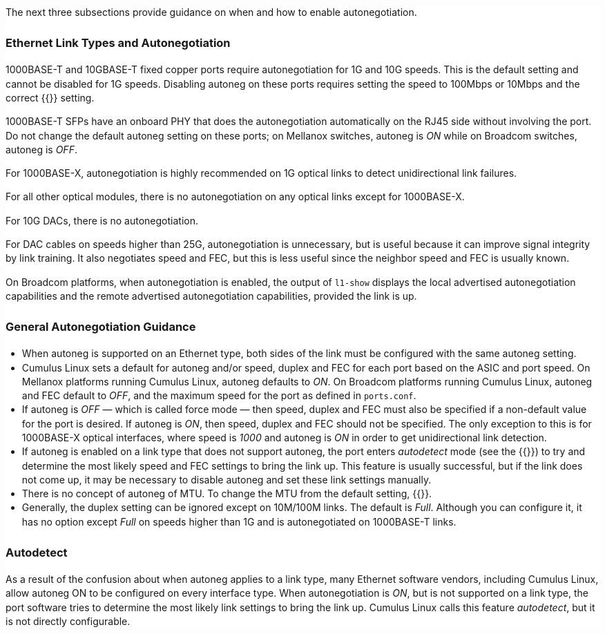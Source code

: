 The next three subsections provide guidance on when and how to enable autonegotiation.

### Ethernet Link Types and Autonegotiation

1000BASE-T and 10GBASE-T fixed copper ports require autonegotiation for 1G and 10G speeds. This is the default setting and cannot be disabled for 1G speeds. Disabling autoneg on these ports requires setting the speed to 100Mbps or 10Mbps and the correct {{<link url="Switch-Port-Attributes/#port-speed-and-duplex-mode" text="duplex">}} setting.

1000BASE-T SFPs have an onboard PHY that does the autonegotiation automatically on the RJ45 side without involving the port. Do not change the default autoneg setting on these ports; on Mellanox switches, autoneg is *ON* while on Broadcom switches, autoneg is *OFF*.

For 1000BASE-X, autonegotiation is highly recommended on 1G optical links to detect unidirectional link failures.

For all other optical modules, there is no autonegotiation on any optical links except for 1000BASE-X.

For 10G DACs, there is no autonegotiation.

For DAC cables on speeds higher than 25G, autonegotiation is unnecessary, but is useful because it can improve signal integrity by link training. It also negotiates speed and FEC, but this is less useful since the neighbor speed and FEC is usually known.

On Broadcom platforms, when autonegotiation is enabled, the output of `l1-show` displays the local advertised autonegotiation capabilities and the remote advertised autonegotiation capabilities, provided the link is up.

### General Autonegotiation Guidance

- When autoneg is supported on an Ethernet type, both sides of the link must be configured with the same autoneg setting.
- Cumulus Linux sets a default for autoneg and/or speed, duplex and FEC for each port based on the ASIC and port speed. On Mellanox platforms running Cumulus Linux, autoneg defaults to *ON*. On Broadcom platforms running Cumulus Linux, autoneg and FEC default to *OFF*, and the maximum speed for the port as defined in `ports.conf`.
- If autoneg is *OFF* &mdash; which is called force mode &mdash; then speed, duplex and FEC must also be specified if a non-default value for the port is desired. If autoneg is *ON*, then speed, duplex and FEC should not be specified. The only exception to this is for 1000BASE-X optical interfaces, where speed is *1000* and autoneg is *ON* in order to get unidirectional link detection.
- If autoneg is enabled on a link type that does not support autoneg, the port enters *autodetect* mode (see the {{<link url="#autodetect" text="next section">}}) to try and determine the most likely speed and FEC settings to bring the link up. This feature is usually successful, but if the link does not come up, it may be necessary to disable autoneg and set these link settings manually.
- There is no concept of autoneg of MTU. To change the MTU from the default setting, {{<link url="Switch-Port-Attributes/#mtu" text="configure it explicitly">}}.
- Generally, the duplex setting can be ignored except on 10M/100M links. The default is *Full*. Although you can configure it, it has no option except *Full* on speeds higher than 1G and is autonegotiated on 1000BASE-T links.

### Autodetect

As a result of the confusion about when autoneg applies to a link type, many Ethernet software vendors, including Cumulus Linux, allow autoneg ON to be configured on every interface type. When autonegotiation is *ON*, but is not supported on a link type, the port software tries to determine the most likely link settings to bring the link up. Cumulus Linux calls this feature *autodetect*, but it is not directly configurable.
